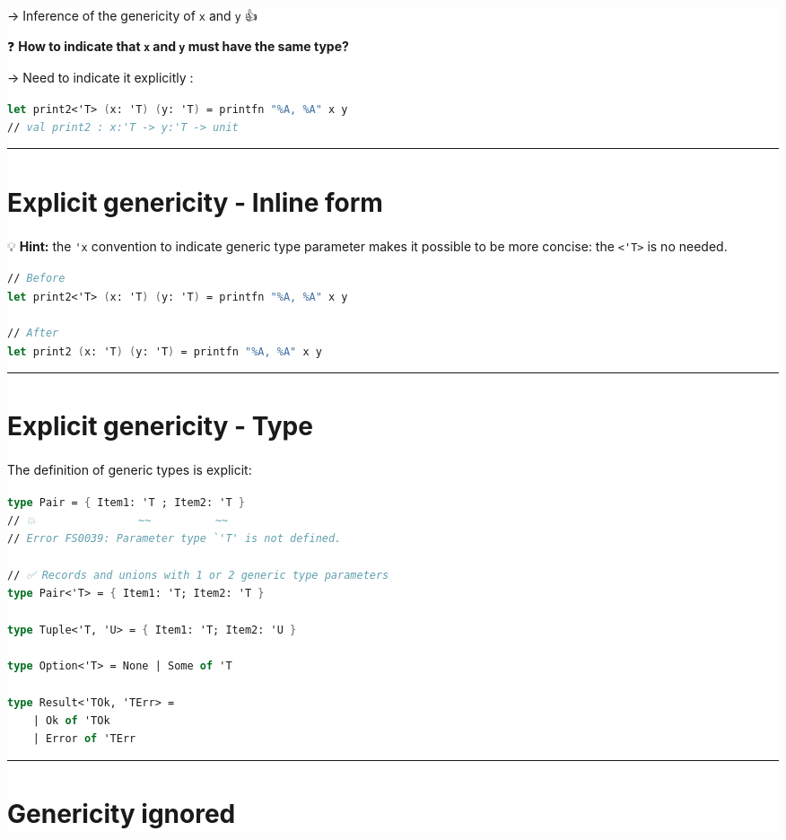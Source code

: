 → Inference of the genericity of `x` and `y` 👍

❓ **How to indicate that `x` and `y` must have the same type?**

→ Need to indicate it explicitly :

```fsharp
let print2<'T> (x: 'T) (y: 'T) = printfn "%A, %A" x y
// val print2 : x:'T -> y:'T -> unit
```

---

# Explicit genericity - Inline form

💡 **Hint:** the `'x` convention to indicate generic type parameter makes it possible to be more concise: the `<'T>` is no needed.

```fsharp
// Before
let print2<'T> (x: 'T) (y: 'T) = printfn "%A, %A" x y

// After
let print2 (x: 'T) (y: 'T) = printfn "%A, %A" x y
```

---

# Explicit genericity - Type

The definition of generic types is explicit:

```fsharp
type Pair = { Item1: 'T ; Item2: 'T }
// 💥                ~~          ~~
// Error FS0039: Parameter type `'T' is not defined.

// ✅ Records and unions with 1 or 2 generic type parameters
type Pair<'T> = { Item1: 'T; Item2: 'T }

type Tuple<'T, 'U> = { Item1: 'T; Item2: 'U }

type Option<'T> = None | Some of 'T

type Result<'TOk, 'TErr> =
    | Ok of 'TOk
    | Error of 'TErr
```

---

# Genericity ignored
